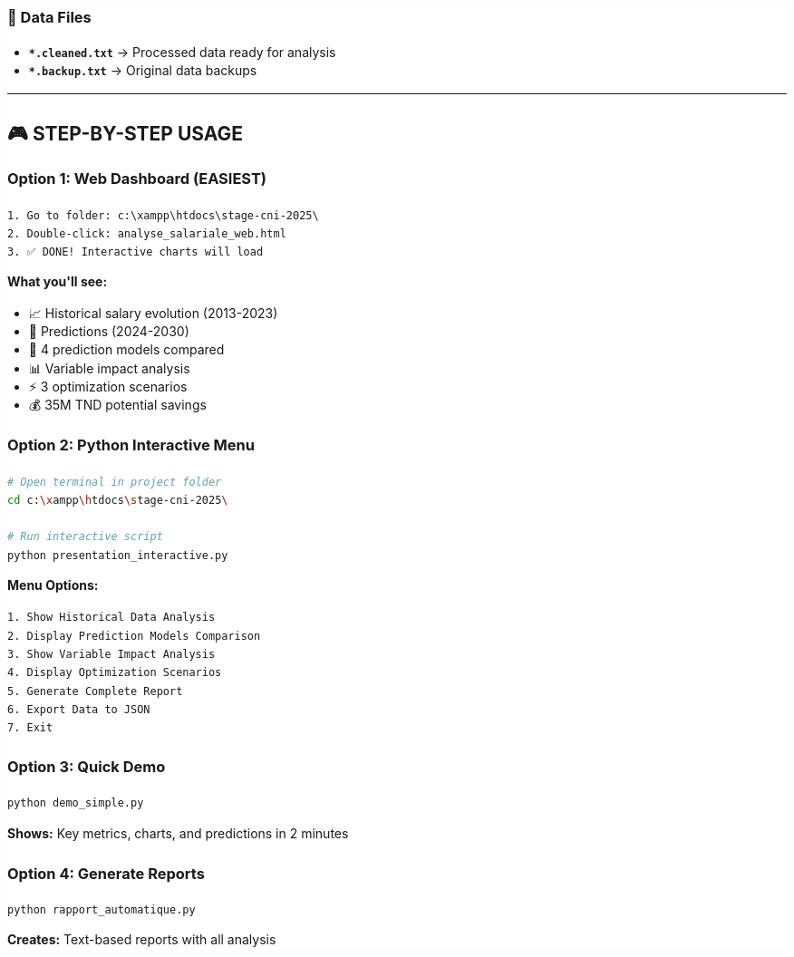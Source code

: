 ### 📁 Data Files
- **`*.cleaned.txt`** → Processed data ready for analysis
- **`*.backup.txt`** → Original data backups

---

## 🎮 STEP-BY-STEP USAGE

### Option 1: Web Dashboard (EASIEST)
```
1. Go to folder: c:\xampp\htdocs\stage-cni-2025\
2. Double-click: analyse_salariale_web.html
3. ✅ DONE! Interactive charts will load
```

**What you'll see:**
- 📈 Historical salary evolution (2013-2023)
- 🔮 Predictions (2024-2030) 
- 🤖 4 prediction models compared
- 📊 Variable impact analysis
- ⚡ 3 optimization scenarios
- 💰 35M TND potential savings

### Option 2: Python Interactive Menu
```bash
# Open terminal in project folder
cd c:\xampp\htdocs\stage-cni-2025\

# Run interactive script
python presentation_interactive.py
```

**Menu Options:**
```
1. Show Historical Data Analysis
2. Display Prediction Models Comparison  
3. Show Variable Impact Analysis
4. Display Optimization Scenarios
5. Generate Complete Report
6. Export Data to JSON
7. Exit
```

### Option 3: Quick Demo
```bash
python demo_simple.py
```
**Shows:** Key metrics, charts, and predictions in 2 minutes

### Option 4: Generate Reports
```bash
python rapport_automatique.py
```
**Creates:** Text-based reports with all analysis
